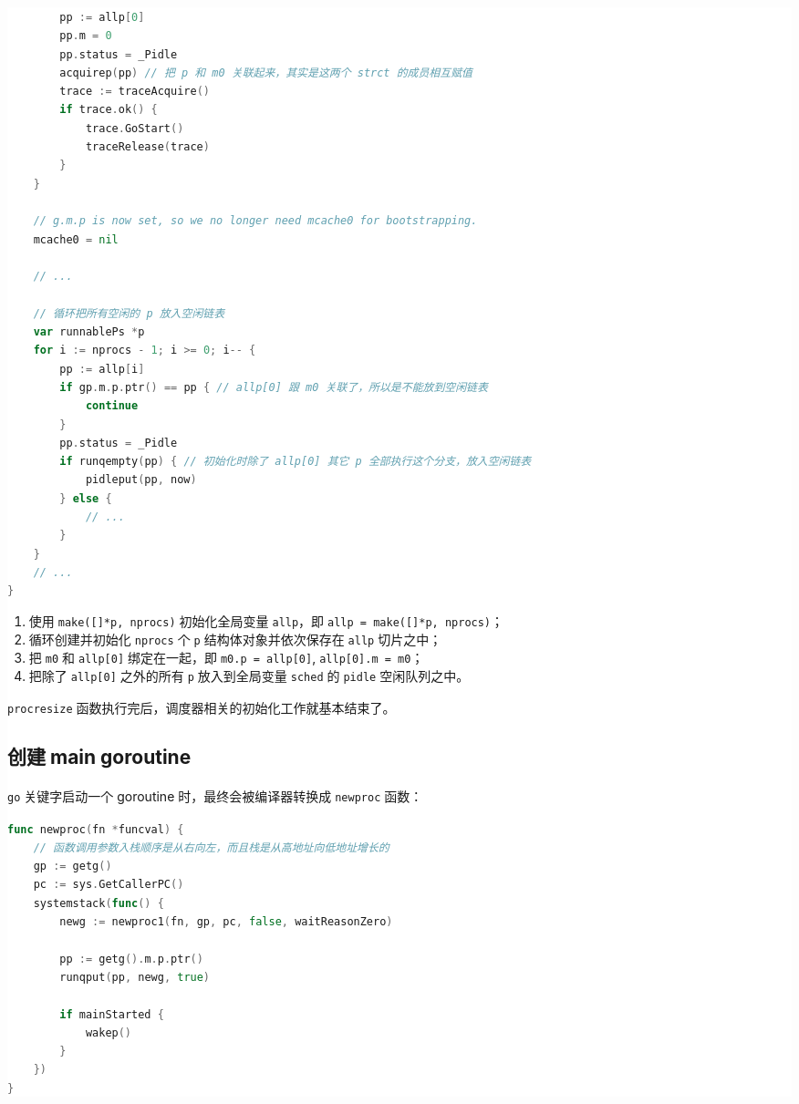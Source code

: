 ```go
		pp := allp[0]
		pp.m = 0
		pp.status = _Pidle
		acquirep(pp) // 把 p 和 m0 关联起来，其实是这两个 strct 的成员相互赋值
		trace := traceAcquire()
		if trace.ok() {
			trace.GoStart()
			traceRelease(trace)
		}
	}

	// g.m.p is now set, so we no longer need mcache0 for bootstrapping.
	mcache0 = nil

	// ...

    // 循环把所有空闲的 p 放入空闲链表
	var runnablePs *p
	for i := nprocs - 1; i >= 0; i-- {
		pp := allp[i]
		if gp.m.p.ptr() == pp { // allp[0] 跟 m0 关联了，所以是不能放到空闲链表
			continue
		}
		pp.status = _Pidle
		if runqempty(pp) { // 初始化时除了 allp[0] 其它 p 全部执行这个分支，放入空闲链表
			pidleput(pp, now)
		} else {
            // ...
		}
	}
    // ...
}
```

1. 使用 `make([]*p, nprocs)` 初始化全局变量 `allp`，即 `allp = make([]*p, nprocs)`；
2. 循环创建并初始化 `nprocs` 个 `p` 结构体对象并依次保存在 `allp` 切片之中；
3. 把 `m0` 和 `allp[0]` 绑定在一起，即 `m0.p = allp[0]`, `allp[0].m = m0`；
4. 把除了 `allp[0]` 之外的所有 `p` 放入到全局变量 `sched` 的 `pidle` 空闲队列之中。

`procresize` 函数执行完后，调度器相关的初始化工作就基本结束了。

## 创建 main goroutine

`go` 关键字启动一个 goroutine 时，最终会被编译器转换成 `newproc` 函数：

```go
func newproc(fn *funcval) {
    // 函数调用参数入栈顺序是从右向左，而且栈是从高地址向低地址增长的
	gp := getg()
	pc := sys.GetCallerPC()
	systemstack(func() {
		newg := newproc1(fn, gp, pc, false, waitReasonZero)

		pp := getg().m.p.ptr()
		runqput(pp, newg, true)

		if mainStarted {
			wakep()
		}
	})
}
```
